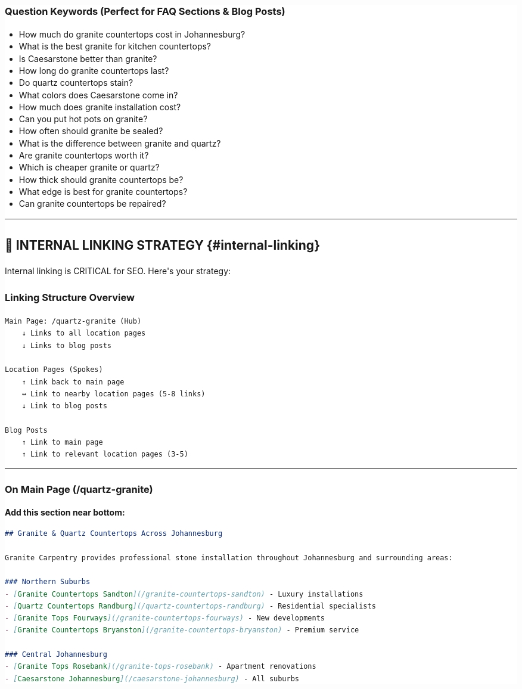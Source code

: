 
### **Question Keywords** (Perfect for FAQ Sections & Blog Posts)

- How much do granite countertops cost in Johannesburg?
- What is the best granite for kitchen countertops?
- Is Caesarstone better than granite?
- How long do granite countertops last?
- Do quartz countertops stain?
- What colors does Caesarstone come in?
- How much does granite installation cost?
- Can you put hot pots on granite?
- How often should granite be sealed?
- What is the difference between granite and quartz?
- Are granite countertops worth it?
- Which is cheaper granite or quartz?
- How thick should granite countertops be?
- What edge is best for granite countertops?
- Can granite countertops be repaired?

---

## 🔗 INTERNAL LINKING STRATEGY {#internal-linking}

Internal linking is CRITICAL for SEO. Here's your strategy:

### **Linking Structure Overview**

```
Main Page: /quartz-granite (Hub)
    ↓ Links to all location pages
    ↓ Links to blog posts
    
Location Pages (Spokes)
    ↑ Link back to main page
    ↔ Link to nearby location pages (5-8 links)
    ↓ Link to blog posts
    
Blog Posts
    ↑ Link to main page
    ↑ Link to relevant location pages (3-5)
```

---

### **On Main Page** (/quartz-granite)

**Add this section near bottom:**

```markdown
## Granite & Quartz Countertops Across Johannesburg

Granite Carpentry provides professional stone installation throughout Johannesburg and surrounding areas:

### Northern Suburbs
- [Granite Countertops Sandton](/granite-countertops-sandton) - Luxury installations
- [Quartz Countertops Randburg](/quartz-countertops-randburg) - Residential specialists
- [Granite Tops Fourways](/granite-countertops-fourways) - New developments
- [Granite Countertops Bryanston](/granite-countertops-bryanston) - Premium service

### Central Johannesburg
- [Granite Tops Rosebank](/granite-tops-rosebank) - Apartment renovations
- [Caesarstone Johannesburg](/caesarstone-johannesburg) - All suburbs

```